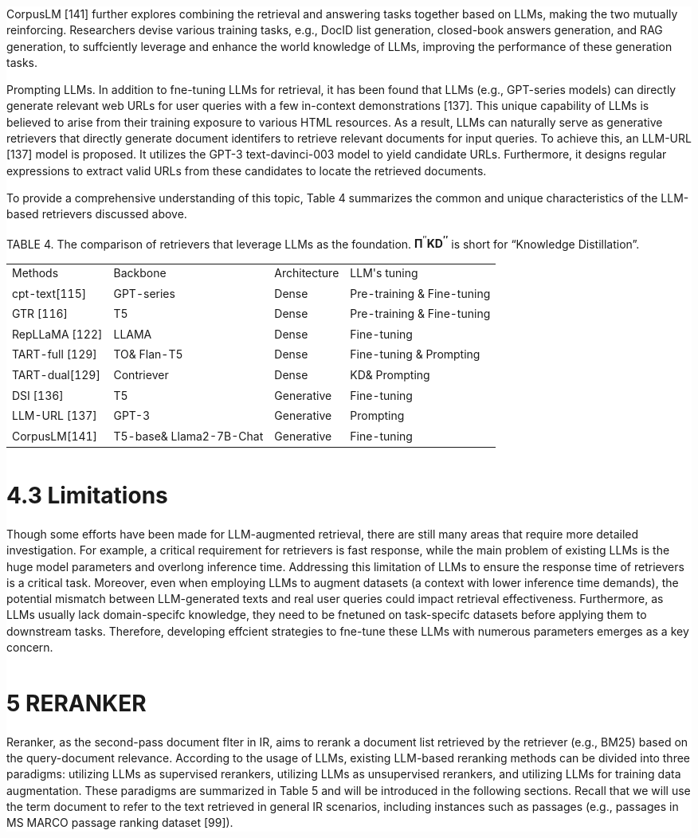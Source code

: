 CorpusLM [141] further explores combining the retrieval and answering tasks together based on LLMs, making the two mutually reinforcing. Researchers devise various training tasks, e.g., DocID list generation, closed-book answers generation, and RAG generation, to suffciently leverage and enhance the world knowledge of LLMs, improving the performance of these generation tasks.  

Prompting LLMs. In addition to fne-tuning LLMs for retrieval, it has been found that LLMs (e.g., GPT-series models) can directly generate relevant web URLs for user queries with a few in-context demonstrations [137]. This unique capability of LLMs is believed to arise from their training exposure to various HTML resources. As a result, LLMs can naturally serve as generative retrievers that directly generate document identifers to retrieve relevant documents for input queries. To achieve this, an LLM-URL [137] model is proposed. It utilizes the GPT-3 text-davinci-003 model to yield candidate URLs. Furthermore, it designs regular expressions to extract valid URLs from these candidates to locate the retrieved documents.  

To provide a comprehensive understanding of this topic, Table 4 summarizes the common and unique characteristics of the LLM-based retrievers discussed above.  

TABLE 4. The comparison of retrievers that leverage LLMs as the foundation. $\mathbf{\Pi}^{\prime\prime}\mathbf{KD^{\prime\prime}}$ is short for “Knowledge Distillation”.   


<html><body><table><tr><td>Methods</td><td>Backbone</td><td>Architecture</td><td>LLM's tuning</td></tr><tr><td>cpt-text[115]</td><td>GPT-series</td><td>Dense</td><td>Pre-training & Fine-tuning</td></tr><tr><td>GTR [116]</td><td>T5</td><td>Dense</td><td>Pre-training & Fine-tuning</td></tr><tr><td>RepLLaMA [122]</td><td>LLAMA</td><td>Dense</td><td>Fine-tuning</td></tr><tr><td>TART-full [129]</td><td>TO& Flan-T5</td><td>Dense</td><td>Fine-tuning & Prompting</td></tr><tr><td>TART-dual[129]</td><td>Contriever</td><td>Dense</td><td>KD& Prompting</td></tr><tr><td>DSI [136]</td><td>T5</td><td>Generative</td><td>Fine-tuning</td></tr><tr><td>LLM-URL [137]</td><td>GPT-3</td><td>Generative</td><td>Prompting</td></tr><tr><td>CorpusLM[141]</td><td>T5-base& Llama2-7B-Chat</td><td>Generative</td><td>Fine-tuning</td></tr></table></body></html>  

# 4.3 Limitations  

Though some efforts have been made for LLM-augmented retrieval, there are still many areas that require more detailed investigation. For example, a critical requirement for retrievers is fast response, while the main problem of existing LLMs is the huge model parameters and overlong inference time. Addressing this limitation of LLMs to ensure the response time of retrievers is a critical task. Moreover, even when employing LLMs to augment datasets (a context with lower inference time demands), the potential mismatch between LLM-generated texts and real user queries could impact retrieval effectiveness. Furthermore, as LLMs usually lack domain-specifc knowledge, they need to be fnetuned on task-specifc datasets before applying them to downstream tasks. Therefore, developing effcient strategies to fne-tune these LLMs with numerous parameters emerges as a key concern.  

# 5 RERANKER  

Reranker, as the second-pass document flter in IR, aims to rerank a document list retrieved by the retriever (e.g., BM25) based on the query-document relevance. According to the usage of LLMs, existing LLM-based reranking methods can be divided into three paradigms: utilizing LLMs as supervised rerankers, utilizing LLMs as unsupervised rerankers, and utilizing LLMs for training data augmentation. These paradigms are summarized in Table 5 and will be introduced in the following sections. Recall that we will use the term document to refer to the text retrieved in general IR scenarios, including instances such as passages (e.g., passages in MS MARCO passage ranking dataset [99]).  
